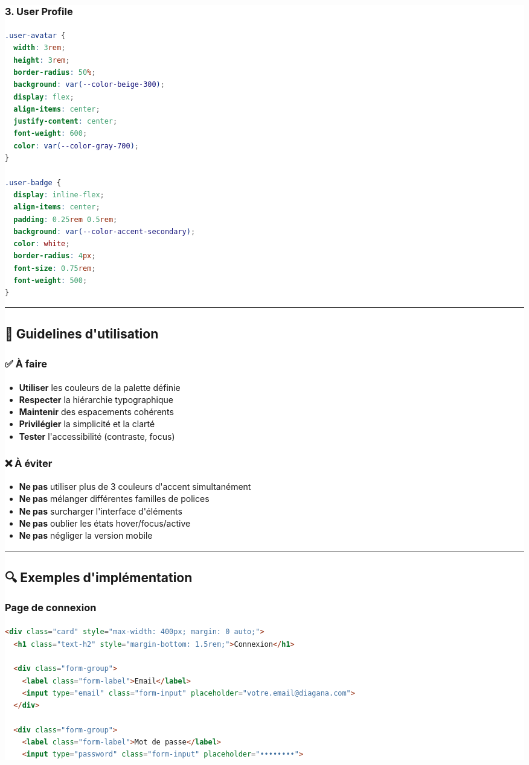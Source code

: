 
### 3. User Profile

```css
.user-avatar {
  width: 3rem;
  height: 3rem;
  border-radius: 50%;
  background: var(--color-beige-300);
  display: flex;
  align-items: center;
  justify-content: center;
  font-weight: 600;
  color: var(--color-gray-700);
}

.user-badge {
  display: inline-flex;
  align-items: center;
  padding: 0.25rem 0.5rem;
  background: var(--color-accent-secondary);
  color: white;
  border-radius: 4px;
  font-size: 0.75rem;
  font-weight: 500;
}
```

---

## 🎯 Guidelines d'utilisation

### ✅ À faire
- **Utiliser** les couleurs de la palette définie
- **Respecter** la hiérarchie typographique
- **Maintenir** des espacements cohérents
- **Privilégier** la simplicité et la clarté
- **Tester** l'accessibilité (contraste, focus)

### ❌ À éviter
- **Ne pas** utiliser plus de 3 couleurs d'accent simultanément
- **Ne pas** mélanger différentes familles de polices
- **Ne pas** surcharger l'interface d'éléments
- **Ne pas** oublier les états hover/focus/active
- **Ne pas** négliger la version mobile

---

## 🔍 Exemples d'implémentation

### Page de connexion
```html
<div class="card" style="max-width: 400px; margin: 0 auto;">
  <h1 class="text-h2" style="margin-bottom: 1.5rem;">Connexion</h1>
  
  <div class="form-group">
    <label class="form-label">Email</label>
    <input type="email" class="form-input" placeholder="votre.email@diagana.com">
  </div>
  
  <div class="form-group">
    <label class="form-label">Mot de passe</label>
    <input type="password" class="form-input" placeholder="••••••••">
```